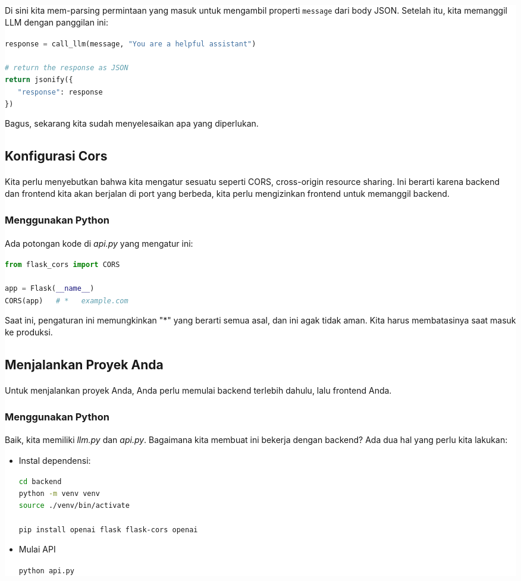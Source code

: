    Di sini kita mem-parsing permintaan yang masuk untuk mengambil properti `message` dari body JSON. Setelah itu, kita memanggil LLM dengan panggilan ini:

   ```python
   response = call_llm(message, "You are a helpful assistant")

   # return the response as JSON
   return jsonify({
      "response": response 
   })
   ```

Bagus, sekarang kita sudah menyelesaikan apa yang diperlukan.

## Konfigurasi Cors

Kita perlu menyebutkan bahwa kita mengatur sesuatu seperti CORS, cross-origin resource sharing. Ini berarti karena backend dan frontend kita akan berjalan di port yang berbeda, kita perlu mengizinkan frontend untuk memanggil backend.

### Menggunakan Python

Ada potongan kode di *api.py* yang mengatur ini:

```python
from flask_cors import CORS

app = Flask(__name__)
CORS(app)   # *   example.com
```

Saat ini, pengaturan ini memungkinkan "*" yang berarti semua asal, dan ini agak tidak aman. Kita harus membatasinya saat masuk ke produksi.

## Menjalankan Proyek Anda

Untuk menjalankan proyek Anda, Anda perlu memulai backend terlebih dahulu, lalu frontend Anda.

### Menggunakan Python

Baik, kita memiliki *llm.py* dan *api.py*. Bagaimana kita membuat ini bekerja dengan backend? Ada dua hal yang perlu kita lakukan:

- Instal dependensi:

   ```sh
   cd backend
   python -m venv venv
   source ./venv/bin/activate

   pip install openai flask flask-cors openai
   ```

- Mulai API

   ```sh
   python api.py
   ```
